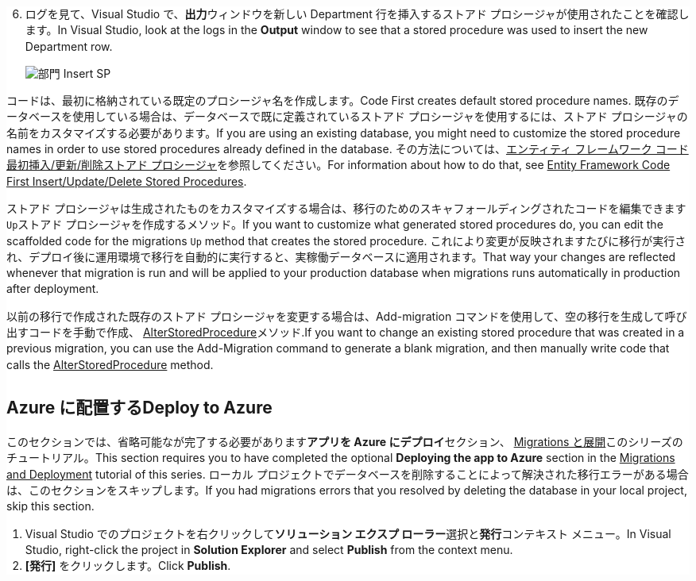 6. <span data-ttu-id="f5385-169">ログを見て、Visual Studio で、**出力**ウィンドウを新しい Department 行を挿入するストアド プロシージャが使用されたことを確認します。</span><span class="sxs-lookup"><span data-stu-id="f5385-169">In Visual Studio, look at the logs in the **Output** window to see that a stored procedure was used to insert the new Department row.</span></span>

     ![部門 Insert SP](async-and-stored-procedures-with-the-entity-framework-in-an-asp-net-mvc-application/_static/image6.png)

<span data-ttu-id="f5385-171">コードは、最初に格納されている既定のプロシージャ名を作成します。</span><span class="sxs-lookup"><span data-stu-id="f5385-171">Code First creates default stored procedure names.</span></span> <span data-ttu-id="f5385-172">既存のデータベースを使用している場合は、データベースで既に定義されているストアド プロシージャを使用するには、ストアド プロシージャの名前をカスタマイズする必要があります。</span><span class="sxs-lookup"><span data-stu-id="f5385-172">If you are using an existing database, you might need to customize the stored procedure names in order to use stored procedures already defined in the database.</span></span> <span data-ttu-id="f5385-173">その方法については、[エンティティ フレームワーク コード最初挿入/更新/削除ストアド プロシージャ](https://msdn.microsoft.com/data/dn468673)を参照してください。</span><span class="sxs-lookup"><span data-stu-id="f5385-173">For information about how to do that, see [Entity Framework Code First Insert/Update/Delete Stored Procedures](https://msdn.microsoft.com/data/dn468673).</span></span>

<span data-ttu-id="f5385-174">ストアド プロシージャは生成されたものをカスタマイズする場合は、移行のためのスキャフォールディングされたコードを編集できます`Up`ストアド プロシージャを作成するメソッド。</span><span class="sxs-lookup"><span data-stu-id="f5385-174">If you want to customize what generated stored procedures do, you can edit the scaffolded code for the migrations `Up` method that creates the stored procedure.</span></span> <span data-ttu-id="f5385-175">これにより変更が反映されますたびに移行が実行され、デプロイ後に運用環境で移行を自動的に実行すると、実稼働データベースに適用されます。</span><span class="sxs-lookup"><span data-stu-id="f5385-175">That way your changes are reflected whenever that migration is run and will be applied to your production database when migrations runs automatically in production after deployment.</span></span>

<span data-ttu-id="f5385-176">以前の移行で作成された既存のストアド プロシージャを変更する場合は、Add-migration コマンドを使用して、空の移行を生成して呼び出すコードを手動で作成、 [AlterStoredProcedure](https://msdn.microsoft.com/library/system.data.entity.migrations.dbmigration.alterstoredprocedure.aspx)メソッド.</span><span class="sxs-lookup"><span data-stu-id="f5385-176">If you want to change an existing stored procedure that was created in a previous migration, you can use the Add-Migration command to generate a blank migration, and then manually write code that calls the [AlterStoredProcedure](https://msdn.microsoft.com/library/system.data.entity.migrations.dbmigration.alterstoredprocedure.aspx) method.</span></span>

## <a name="deploy-to-azure"></a><span data-ttu-id="f5385-177">Azure に配置する</span><span class="sxs-lookup"><span data-stu-id="f5385-177">Deploy to Azure</span></span>

<span data-ttu-id="f5385-178">このセクションでは、省略可能なが完了する必要があります**アプリを Azure にデプロイ**セクション、 [Migrations と展開](migrations-and-deployment-with-the-entity-framework-in-an-asp-net-mvc-application.md)このシリーズのチュートリアル。</span><span class="sxs-lookup"><span data-stu-id="f5385-178">This section requires you to have completed the optional **Deploying the app to Azure** section in the [Migrations and Deployment](migrations-and-deployment-with-the-entity-framework-in-an-asp-net-mvc-application.md) tutorial of this series.</span></span> <span data-ttu-id="f5385-179">ローカル プロジェクトでデータベースを削除することによって解決された移行エラーがある場合は、このセクションをスキップします。</span><span class="sxs-lookup"><span data-stu-id="f5385-179">If you had migrations errors that you resolved by deleting the database in your local project, skip this section.</span></span>

1. <span data-ttu-id="f5385-180">Visual Studio でのプロジェクトを右クリックして**ソリューション エクスプ ローラー**選択と**発行**コンテキスト メニュー。</span><span class="sxs-lookup"><span data-stu-id="f5385-180">In Visual Studio, right-click the project in **Solution Explorer** and select **Publish** from the context menu.</span></span>
2. <span data-ttu-id="f5385-181">**[発行]** をクリックします。</span><span class="sxs-lookup"><span data-stu-id="f5385-181">Click **Publish**.</span></span>
